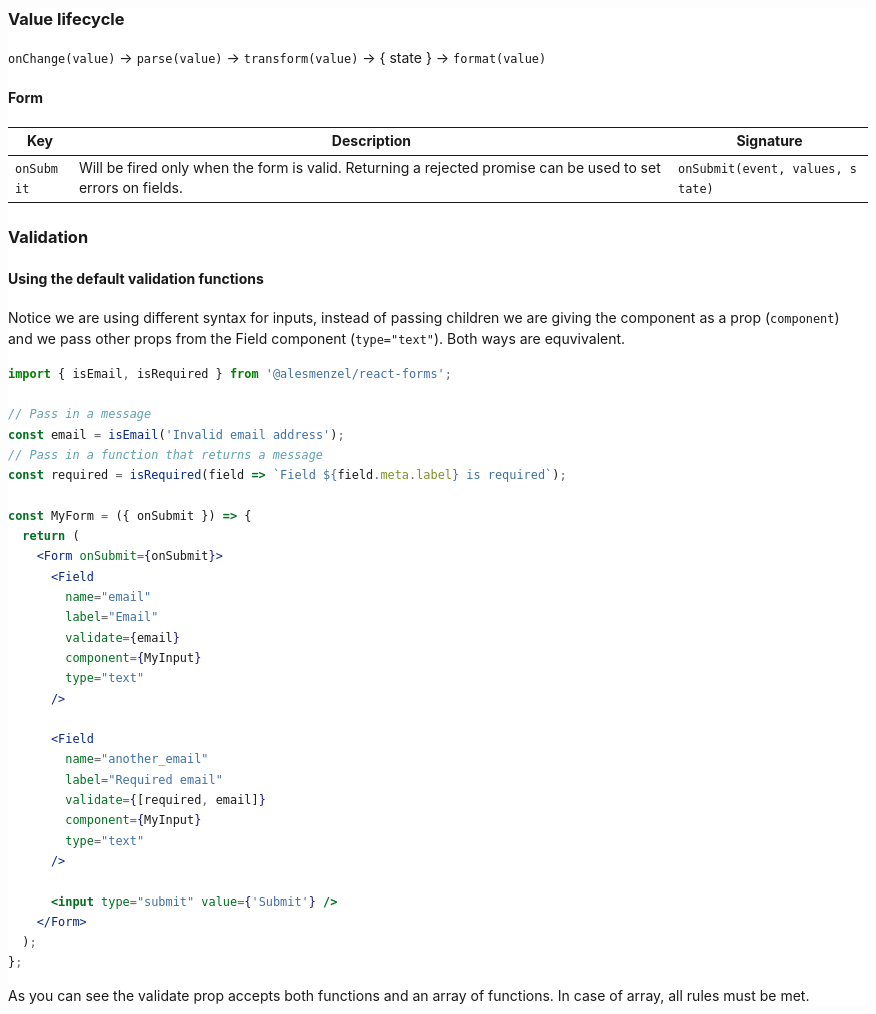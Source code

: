 ### Value lifecycle

`onChange(value)` -> `parse(value)` -> `transform(value)` -> { state } -> `format(value)`

#### Form

| Key        | Description                                                                                                  | Signature                        |
| ---------- | ------------------------------------------------------------------------------------------------------------ | -------------------------------- |
| `onSubmit` | Will be fired only when the form is valid. Returning a rejected promise can be used to set errors on fields. | `onSubmit(event, values, state)` |

### Validation

#### Using the default validation functions

Notice we are using different syntax for inputs, instead of passing children we are giving the component as a prop (`component`)
and we pass other props from the Field component (`type="text"`). Both ways are equvivalent.

```jsx
import { isEmail, isRequired } from '@alesmenzel/react-forms';

// Pass in a message
const email = isEmail('Invalid email address');
// Pass in a function that returns a message
const required = isRequired(field => `Field ${field.meta.label} is required`);

const MyForm = ({ onSubmit }) => {
  return (
    <Form onSubmit={onSubmit}>
      <Field
        name="email"
        label="Email"
        validate={email}
        component={MyInput}
        type="text"
      />

      <Field
        name="another_email"
        label="Required email"
        validate={[required, email]}
        component={MyInput}
        type="text"
      />

      <input type="submit" value={'Submit'} />
    </Form>
  );
};
```

As you can see the validate prop accepts both functions and an array of functions. In case of array, all rules must be met.
